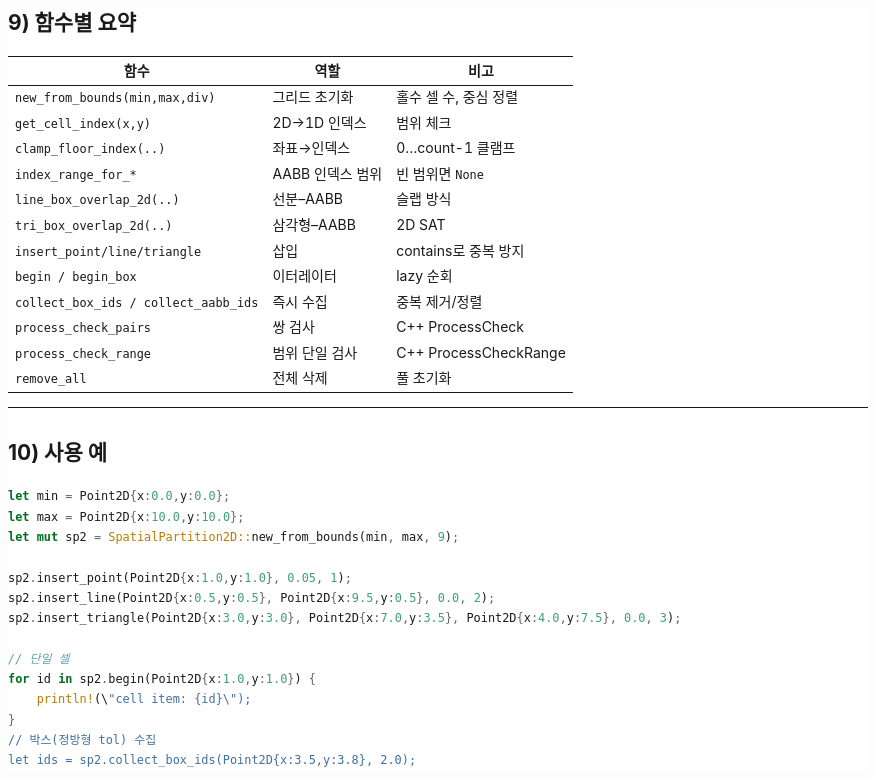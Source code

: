 
## 9) 함수별 요약

| 함수 | 역할 | 비고 |
|---|---|---|
| `new_from_bounds(min,max,div)` | 그리드 초기화 | 홀수 셀 수, 중심 정렬 |
| `get_cell_index(x,y)` | 2D→1D 인덱스 | 범위 체크 |
| `clamp_floor_index(..)` | 좌표→인덱스 | 0…count-1 클램프 |
| `index_range_for_*` | AABB 인덱스 범위 | 빈 범위면 `None` |
| `line_box_overlap_2d(..)` | 선분–AABB | 슬랩 방식 |
| `tri_box_overlap_2d(..)` | 삼각형–AABB | 2D SAT |
| `insert_point/line/triangle` | 삽입 | contains로 중복 방지 |
| `begin / begin_box` | 이터레이터 | lazy 순회 |
| `collect_box_ids / collect_aabb_ids` | 즉시 수집 | 중복 제거/정렬 |
| `process_check_pairs` | 쌍 검사 | C++ ProcessCheck |
| `process_check_range` | 범위 단일 검사 | C++ ProcessCheckRange |
| `remove_all` | 전체 삭제 | 풀 초기화 |

---

## 10) 사용 예

```rust
let min = Point2D{x:0.0,y:0.0};
let max = Point2D{x:10.0,y:10.0};
let mut sp2 = SpatialPartition2D::new_from_bounds(min, max, 9);

sp2.insert_point(Point2D{x:1.0,y:1.0}, 0.05, 1);
sp2.insert_line(Point2D{x:0.5,y:0.5}, Point2D{x:9.5,y:0.5}, 0.0, 2);
sp2.insert_triangle(Point2D{x:3.0,y:3.0}, Point2D{x:7.0,y:3.5}, Point2D{x:4.0,y:7.5}, 0.0, 3);

// 단일 셀
for id in sp2.begin(Point2D{x:1.0,y:1.0}) {
    println!(\"cell item: {id}\");
}
// 박스(정방형 tol) 수집
let ids = sp2.collect_box_ids(Point2D{x:3.5,y:3.8}, 2.0);
```

